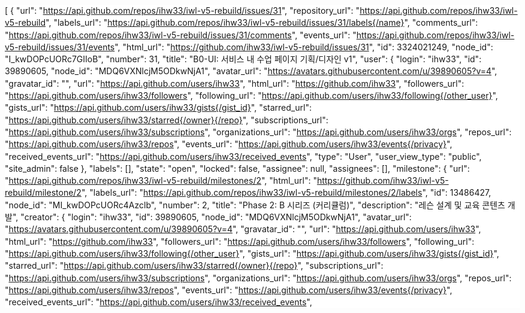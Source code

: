 [
  {
    "url": "https://api.github.com/repos/ihw33/iwl-v5-rebuild/issues/31",
    "repository_url": "https://api.github.com/repos/ihw33/iwl-v5-rebuild",
    "labels_url": "https://api.github.com/repos/ihw33/iwl-v5-rebuild/issues/31/labels{/name}",
    "comments_url": "https://api.github.com/repos/ihw33/iwl-v5-rebuild/issues/31/comments",
    "events_url": "https://api.github.com/repos/ihw33/iwl-v5-rebuild/issues/31/events",
    "html_url": "https://github.com/ihw33/iwl-v5-rebuild/issues/31",
    "id": 3324021249,
    "node_id": "I_kwDOPcUORc7GIIoB",
    "number": 31,
    "title": "B0-UI: 서비스 내 수업 페이지 기획/디자인 v1",
    "user": {
      "login": "ihw33",
      "id": 39890605,
      "node_id": "MDQ6VXNlcjM5ODkwNjA1",
      "avatar_url": "https://avatars.githubusercontent.com/u/39890605?v=4",
      "gravatar_id": "",
      "url": "https://api.github.com/users/ihw33",
      "html_url": "https://github.com/ihw33",
      "followers_url": "https://api.github.com/users/ihw33/followers",
      "following_url": "https://api.github.com/users/ihw33/following{/other_user}",
      "gists_url": "https://api.github.com/users/ihw33/gists{/gist_id}",
      "starred_url": "https://api.github.com/users/ihw33/starred{/owner}{/repo}",
      "subscriptions_url": "https://api.github.com/users/ihw33/subscriptions",
      "organizations_url": "https://api.github.com/users/ihw33/orgs",
      "repos_url": "https://api.github.com/users/ihw33/repos",
      "events_url": "https://api.github.com/users/ihw33/events{/privacy}",
      "received_events_url": "https://api.github.com/users/ihw33/received_events",
      "type": "User",
      "user_view_type": "public",
      "site_admin": false
    },
    "labels": [],
    "state": "open",
    "locked": false,
    "assignee": null,
    "assignees": [],
    "milestone": {
      "url": "https://api.github.com/repos/ihw33/iwl-v5-rebuild/milestones/2",
      "html_url": "https://github.com/ihw33/iwl-v5-rebuild/milestone/2",
      "labels_url": "https://api.github.com/repos/ihw33/iwl-v5-rebuild/milestones/2/labels",
      "id": 13486427,
      "node_id": "MI_kwDOPcUORc4Azclb",
      "number": 2,
      "title": "Phase 2: B 시리즈 (커리큘럼)",
      "description": "레슨 설계 및 교육 콘텐츠 개발",
      "creator": {
        "login": "ihw33",
        "id": 39890605,
        "node_id": "MDQ6VXNlcjM5ODkwNjA1",
        "avatar_url": "https://avatars.githubusercontent.com/u/39890605?v=4",
        "gravatar_id": "",
        "url": "https://api.github.com/users/ihw33",
        "html_url": "https://github.com/ihw33",
        "followers_url": "https://api.github.com/users/ihw33/followers",
        "following_url": "https://api.github.com/users/ihw33/following{/other_user}",
        "gists_url": "https://api.github.com/users/ihw33/gists{/gist_id}",
        "starred_url": "https://api.github.com/users/ihw33/starred{/owner}{/repo}",
        "subscriptions_url": "https://api.github.com/users/ihw33/subscriptions",
        "organizations_url": "https://api.github.com/users/ihw33/orgs",
        "repos_url": "https://api.github.com/users/ihw33/repos",
        "events_url": "https://api.github.com/users/ihw33/events{/privacy}",
        "received_events_url": "https://api.github.com/users/ihw33/received_events",